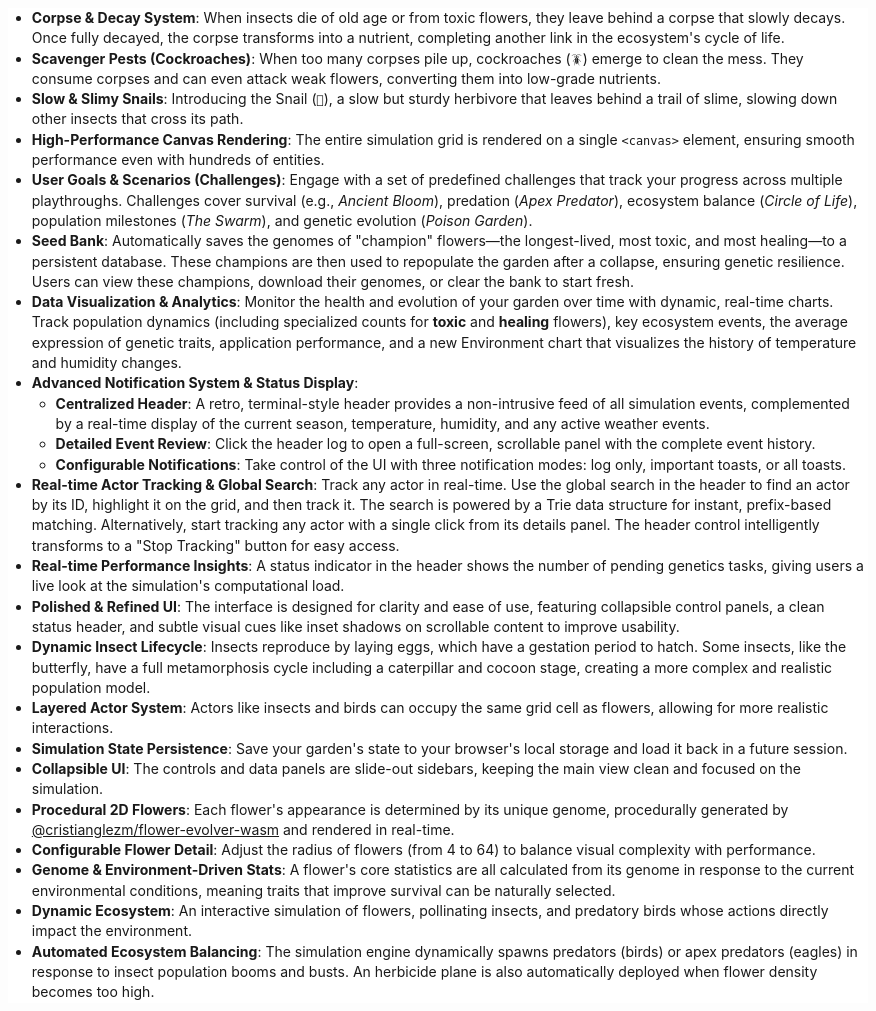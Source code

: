 -   **Corpse & Decay System**: When insects die of old age or from toxic flowers, they leave behind a corpse that slowly decays. Once fully decayed, the corpse transforms into a nutrient, completing another link in the ecosystem's cycle of life.
-   **Scavenger Pests (Cockroaches)**: When too many corpses pile up, cockroaches (`🪳`) emerge to clean the mess. They consume corpses and can even attack weak flowers, converting them into low-grade nutrients.
-   **Slow & Slimy Snails**: Introducing the Snail (`🐌`), a slow but sturdy herbivore that leaves behind a trail of slime, slowing down other insects that cross its path.
-   **High-Performance Canvas Rendering**: The entire simulation grid is rendered on a single `<canvas>` element, ensuring smooth performance even with hundreds of entities.
-   **User Goals & Scenarios (Challenges)**: Engage with a set of predefined challenges that track your progress across multiple playthroughs. Challenges cover survival (e.g., *Ancient Bloom*), predation (*Apex Predator*), ecosystem balance (*Circle of Life*), population milestones (*The Swarm*), and genetic evolution (*Poison Garden*).
-   **Seed Bank**: Automatically saves the genomes of "champion" flowers—the longest-lived, most toxic, and most healing—to a persistent database. These champions are then used to repopulate the garden after a collapse, ensuring genetic resilience. Users can view these champions, download their genomes, or clear the bank to start fresh.
-   **Data Visualization & Analytics**: Monitor the health and evolution of your garden over time with dynamic, real-time charts. Track population dynamics (including specialized counts for **toxic** and **healing** flowers), key ecosystem events, the average expression of genetic traits, application performance, and a new Environment chart that visualizes the history of temperature and humidity changes.
-   **Advanced Notification System & Status Display**:
    -   **Centralized Header**: A retro, terminal-style header provides a non-intrusive feed of all simulation events, complemented by a real-time display of the current season, temperature, humidity, and any active weather events.
    -   **Detailed Event Review**: Click the header log to open a full-screen, scrollable panel with the complete event history.
    -   **Configurable Notifications**: Take control of the UI with three notification modes: log only, important toasts, or all toasts.
-   **Real-time Actor Tracking & Global Search**: Track any actor in real-time. Use the global search in the header to find an actor by its ID, highlight it on the grid, and then track it. The search is powered by a Trie data structure for instant, prefix-based matching. Alternatively, start tracking any actor with a single click from its details panel. The header control intelligently transforms to a "Stop Tracking" button for easy access.
-   **Real-time Performance Insights**: A status indicator in the header shows the number of pending genetics tasks, giving users a live look at the simulation's computational load.
-   **Polished & Refined UI**: The interface is designed for clarity and ease of use, featuring collapsible control panels, a clean status header, and subtle visual cues like inset shadows on scrollable content to improve usability.
-   **Dynamic Insect Lifecycle**: Insects reproduce by laying eggs, which have a gestation period to hatch. Some insects, like the butterfly, have a full metamorphosis cycle including a caterpillar and cocoon stage, creating a more complex and realistic population model.
-   **Layered Actor System**: Actors like insects and birds can occupy the same grid cell as flowers, allowing for more realistic interactions.
-   **Simulation State Persistence**: Save your garden's state to your browser's local storage and load it back in a future session.
-   **Collapsible UI**: The controls and data panels are slide-out sidebars, keeping the main view clean and focused on the simulation.
-   **Procedural 2D Flowers**: Each flower's appearance is determined by its unique genome, procedurally generated by [@cristianglezm/flower-evolver-wasm](https://github.com/cristianglezm/FlowerEvolver-WASM) and rendered in real-time.
-   **Configurable Flower Detail**: Adjust the radius of flowers (from 4 to 64) to balance visual complexity with performance.
-   **Genome & Environment-Driven Stats**: A flower's core statistics are all calculated from its genome in response to the current environmental conditions, meaning traits that improve survival can be naturally selected.
-   **Dynamic Ecosystem**: An interactive simulation of flowers, pollinating insects, and predatory birds whose actions directly impact the environment.
-   **Automated Ecosystem Balancing**: The simulation engine dynamically spawns predators (birds) or apex predators (eagles) in response to insect population booms and busts. An herbicide plane is also automatically deployed when flower density becomes too high.